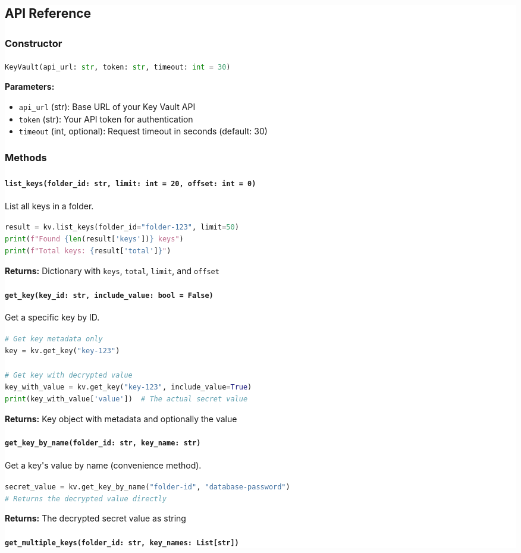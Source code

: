 ## API Reference

### Constructor

```python
KeyVault(api_url: str, token: str, timeout: int = 30)
```

**Parameters:**
- `api_url` (str): Base URL of your Key Vault API
- `token` (str): Your API token for authentication
- `timeout` (int, optional): Request timeout in seconds (default: 30)

### Methods

#### `list_keys(folder_id: str, limit: int = 20, offset: int = 0)`

List all keys in a folder.

```python
result = kv.list_keys(folder_id="folder-123", limit=50)
print(f"Found {len(result['keys'])} keys")
print(f"Total keys: {result['total']}")
```

**Returns:** Dictionary with `keys`, `total`, `limit`, and `offset`

#### `get_key(key_id: str, include_value: bool = False)`

Get a specific key by ID.

```python
# Get key metadata only
key = kv.get_key("key-123")

# Get key with decrypted value
key_with_value = kv.get_key("key-123", include_value=True)
print(key_with_value['value'])  # The actual secret value
```

**Returns:** Key object with metadata and optionally the value

#### `get_key_by_name(folder_id: str, key_name: str)`

Get a key's value by name (convenience method).

```python
secret_value = kv.get_key_by_name("folder-id", "database-password")
# Returns the decrypted value directly
```

**Returns:** The decrypted secret value as string

#### `get_multiple_keys(folder_id: str, key_names: List[str])`
